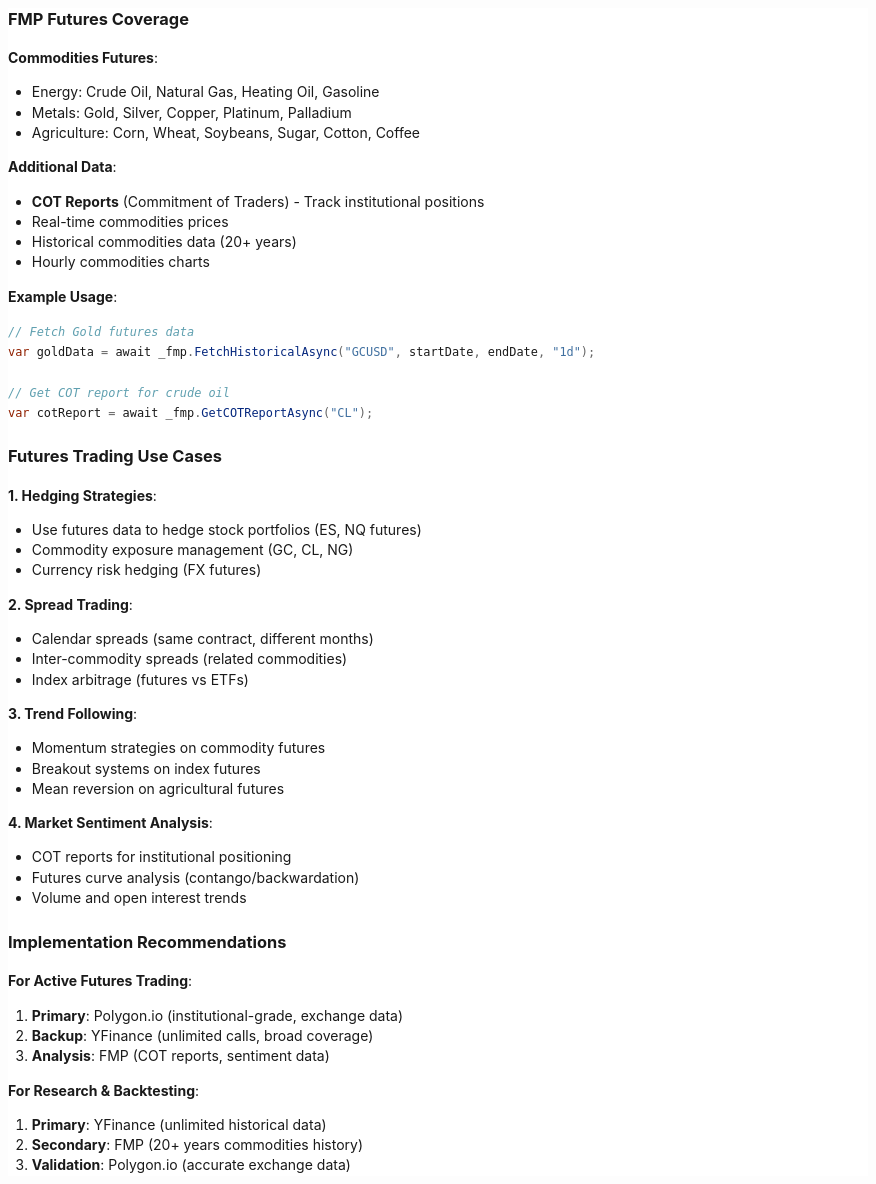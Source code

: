 ### FMP Futures Coverage

**Commodities Futures**:
- Energy: Crude Oil, Natural Gas, Heating Oil, Gasoline
- Metals: Gold, Silver, Copper, Platinum, Palladium
- Agriculture: Corn, Wheat, Soybeans, Sugar, Cotton, Coffee

**Additional Data**:
- **COT Reports** (Commitment of Traders) - Track institutional positions
- Real-time commodities prices
- Historical commodities data (20+ years)
- Hourly commodities charts

**Example Usage**:
```csharp
// Fetch Gold futures data
var goldData = await _fmp.FetchHistoricalAsync("GCUSD", startDate, endDate, "1d");

// Get COT report for crude oil
var cotReport = await _fmp.GetCOTReportAsync("CL");
```

### Futures Trading Use Cases

**1. Hedging Strategies**:
- Use futures data to hedge stock portfolios (ES, NQ futures)
- Commodity exposure management (GC, CL, NG)
- Currency risk hedging (FX futures)

**2. Spread Trading**:
- Calendar spreads (same contract, different months)
- Inter-commodity spreads (related commodities)
- Index arbitrage (futures vs ETFs)

**3. Trend Following**:
- Momentum strategies on commodity futures
- Breakout systems on index futures
- Mean reversion on agricultural futures

**4. Market Sentiment Analysis**:
- COT reports for institutional positioning
- Futures curve analysis (contango/backwardation)
- Volume and open interest trends

### Implementation Recommendations

**For Active Futures Trading**:
1. **Primary**: Polygon.io (institutional-grade, exchange data)
2. **Backup**: YFinance (unlimited calls, broad coverage)
3. **Analysis**: FMP (COT reports, sentiment data)

**For Research & Backtesting**:
1. **Primary**: YFinance (unlimited historical data)
2. **Secondary**: FMP (20+ years commodities history)
3. **Validation**: Polygon.io (accurate exchange data)
